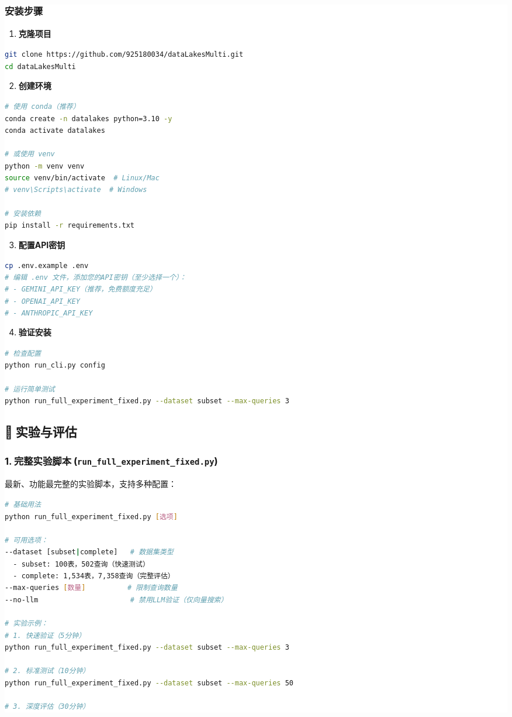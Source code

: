 ### 安装步骤

1. **克隆项目**
```bash
git clone https://github.com/925180034/dataLakesMulti.git
cd dataLakesMulti
```

2. **创建环境**
```bash
# 使用 conda（推荐）
conda create -n datalakes python=3.10 -y
conda activate datalakes

# 或使用 venv
python -m venv venv
source venv/bin/activate  # Linux/Mac
# venv\Scripts\activate  # Windows

# 安装依赖
pip install -r requirements.txt
```

3. **配置API密钥**
```bash
cp .env.example .env
# 编辑 .env 文件，添加您的API密钥（至少选择一个）：
# - GEMINI_API_KEY（推荐，免费额度充足）
# - OPENAI_API_KEY
# - ANTHROPIC_API_KEY
```

4. **验证安装**
```bash
# 检查配置
python run_cli.py config

# 运行简单测试
python run_full_experiment_fixed.py --dataset subset --max-queries 3
```

## 🧪 实验与评估

### 1. 完整实验脚本 (`run_full_experiment_fixed.py`)

最新、功能最完整的实验脚本，支持多种配置：

```bash
# 基础用法
python run_full_experiment_fixed.py [选项]

# 可用选项：
--dataset [subset|complete]   # 数据集类型
  - subset: 100表，502查询（快速测试）
  - complete: 1,534表，7,358查询（完整评估）
--max-queries [数量]          # 限制查询数量
--no-llm                      # 禁用LLM验证（仅向量搜索）

# 实验示例：
# 1. 快速验证（5分钟）
python run_full_experiment_fixed.py --dataset subset --max-queries 3

# 2. 标准测试（10分钟）
python run_full_experiment_fixed.py --dataset subset --max-queries 50

# 3. 深度评估（30分钟）
```